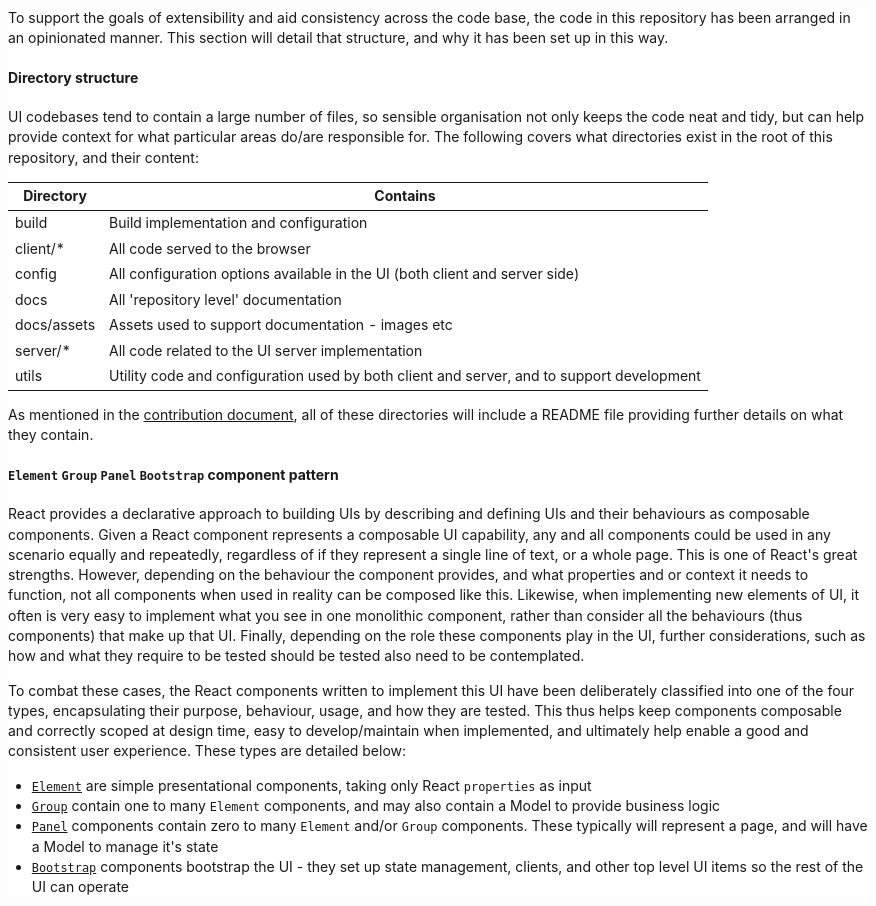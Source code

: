 To support the goals of extensibility and aid consistency across the code base, the code in this repository has been arranged in an opinionated manner. This section will detail that structure, and why it has been set up in this way.

#### Directory structure

UI codebases tend to contain a large number of files, so sensible organisation not only keeps the code neat and tidy, but can help provide context for what particular areas do/are responsible for. The following covers what directories exist in the root of this repository, and their content:

| Directory   | Contains                                                                                  |
| ----------- | ----------------------------------------------------------------------------------------- |
| build       | Build implementation and configuration                                                    |
| client/\*   | All code served to the browser                                                            |
| config      | All configuration options available in the UI (both client and server side)               |
| docs        | All 'repository level' documentation                                                      |
| docs/assets | Assets used to support documentation - images etc                                         |
| server/\*   | All code related to the UI server implementation                                          |
| utils       | Utility code and configuration used by both client and server, and to support development |

As mentioned in the [contribution document](./Contribution.md), all of these directories will include a README file providing further details on what they contain.

#### `Element` `Group` `Panel` `Bootstrap` component pattern

React provides a declarative approach to building UIs by describing and defining UIs and their behaviours as composable components. Given a React component represents a composable UI capability, any and all components could be used in any scenario equally and repeatedly, regardless of if they represent a single line of text, or a whole page. This is one of React's great strengths. However, depending on the behaviour the component provides, and what properties and or context it needs to function, not all components when used in reality can be composed like this. Likewise, when implementing new elements of UI, it often is very easy to implement what you see in one monolithic component, rather than consider all the behaviours (thus components) that make up that UI. Finally, depending on the role these components play in the UI, further considerations, such as how and what they require to be tested should be tested also need to be contemplated.

To combat these cases, the React components written to implement this UI have been deliberately classified into one of the four types, encapsulating their purpose, behaviour, usage, and how they are tested. This thus helps keep components composable and correctly scoped at design time, easy to develop/maintain when implemented, and ultimately help enable a good and consistent user experience. These types are detailed below:

- [`Element`](../client/Elements) are simple presentational components, taking only React `properties` as input
- [`Group`](../client/Groups) contain one to many `Element` components, and may also contain a Model to provide business logic
- [`Panel`](../client/Panels) components contain zero to many `Element` and/or `Group` components. These typically will represent a page, and will have a Model to manage it's state
- [`Bootstrap`](../client/Bootstrap) components bootstrap the UI - they set up state management, clients, and other top level UI items so the rest of the UI can operate
